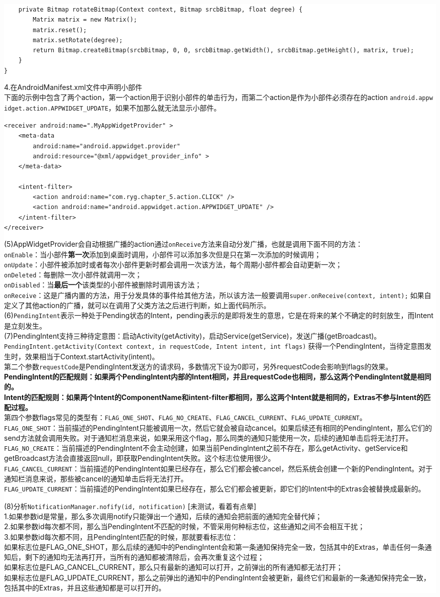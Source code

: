 ```
    private Bitmap rotateBitmap(Context context, Bitmap srcbBitmap, float degree) {
        Matrix matrix = new Matrix();
        matrix.reset();
        matrix.setRotate(degree);
        return Bitmap.createBitmap(srcbBitmap, 0, 0, srcbBitmap.getWidth(), srcbBitmap.getHeight(), matrix, true);
    }
}
```
4.在AndroidManifest.xml文件中声明小部件  
下面的示例中包含了两个action，第一个action用于识别小部件的单击行为，而第二个action是作为小部件必须存在的action `android.appwidget.action.APPWIDGET_UPDATE`，如果不加那么就无法显示小部件。  
```
<receiver android:name=".MyAppWidgetProvider" >
    <meta-data
        android:name="android.appwidget.provider"
        android:resource="@xml/appwidget_provider_info" >
    </meta-data>

    <intent-filter>
        <action android:name="com.ryg.chapter_5.action.CLICK" />
        <action android:name="android.appwidget.action.APPWIDGET_UPDATE" />
    </intent-filter>
</receiver>
```

(5)AppWidgetProvider会自动根据广播的action通过`onReceive`方法来自动分发广播，也就是调用下面不同的方法：  
`onEnable`：当小部件**第一次**添加到桌面时调用，小部件可以添加多次但是只在第一次添加的时候调用；  
`onUpdate`：小部件被添加时或者每次小部件更新时都会调用一次该方法，每个周期小部件都会自动更新一次；  
`onDeleted`：每删除一次小部件就调用一次；  
`onDisabled`：当**最后一个**该类型的小部件被删除时调用该方法；  
`onReceive`：这是广播内置的方法，用于分发具体的事件给其他方法，所以该方法一般要调用`super.onReceive(context, intent);` 如果自定义了其他action的广播，就可以在调用了父类方法之后进行判断，如上面代码所示。  
(6)`PendingIntent`表示一种处于Pending状态的Intent，pending表示的是即将发生的意思，它是在将来的某个不确定的时刻放生，而Intent是立刻发生。  
(7)PendingIntent支持三种待定意图：启动Activity(getActivity)，启动Service(getService)，发送广播(getBroadcast)。  
`PendingIntent.getActivity(Context context, in requestCode, Intent intent, int flags)`
获得一个PendingIntent，当待定意图发生时，效果相当于Context.startActivity(intent)。  
第二个参数`requestCode`是PendingIntent发送方的请求码，多数情况下设为0即可，另外requestCode会影响到flags的效果。  
**PendingIntent的匹配规则：如果两个PendingIntent内部的Intent相同，并且requestCode也相同，那么这两个PendingIntent就是相同的。**  
**Intent的匹配规则：如果两个Intent的ComponentName和intent-filter都相同，那么这两个Intent就是相同的，Extras不参与Intent的匹配过程。**  
第四个参数flags常见的类型有：`FLAG_ONE_SHOT`、`FLAG_NO_CREATE`、`FLAG_CANCEL_CURRENT`、`FLAG_UPDATE_CURRENT`。  
`FLAG_ONE_SHOT`：当前描述的PendingIntent只能被调用一次，然后它就会被自动cancel。如果后续还有相同的PendingIntent，那么它们的send方法就会调用失败。对于通知栏消息来说，如果采用这个flag，那么同类的通知只能使用一次，后续的通知单击后将无法打开。  
`FLAG_NO_CREATE`：当前描述的PendingIntent不会主动创建，如果当前PendingIntent之前不存在，那么getActivity、getService和getBroadcast方法会直接返回null，即获取PendingIntent失败。这个标志位使用很少。  
`FLAG_CANCEL_CURRENT`：当前描述的PendingIntent如果已经存在，那么它们都会被cancel，然后系统会创建一个新的PendingIntent。对于通知栏消息来说，那些被cancel的通知单击后将无法打开。  
`FLAG_UPDATE_CURRENT`：当前描述的PendingIntent如果已经存在，那么它们都会被更新，即它们的Intent中的Extras会被替换成最新的。  

(8)分析`NotificationManager.nofify(id, notification)` [未测试，看着有点晕]  
1.如果参数id是常量，那么多次调用notify只能弹出一个通知，后续的通知会把前面的通知完全替代掉；  
2.如果参数id每次都不同，那么当PendingIntent不匹配的时候，不管采用何种标志位，这些通知之间不会相互干扰；  
3.如果参数id每次都不同，且PendingIntent匹配的时候，那就要看标志位：  
如果标志位是FLAG_ONE_SHOT，那么后续的通知中的PendingIntent会和第一条通知保持完全一致，包括其中的Extras，单击任何一条通知后，剩下的通知均无法再打开，当所有的通知都被清除后，会再次重复这个过程；  
如果标志位是FLAG_CANCEL_CURRENT，那么只有最新的通知可以打开，之前弹出的所有通知都无法打开；  
如果标志位是FLAG_UPDATE_CURRENT，那么之前弹出的通知中的PendingIntent会被更新，最终它们和最新的一条通知保持完全一致，包括其中的Extras，并且这些通知都是可以打开的。  

